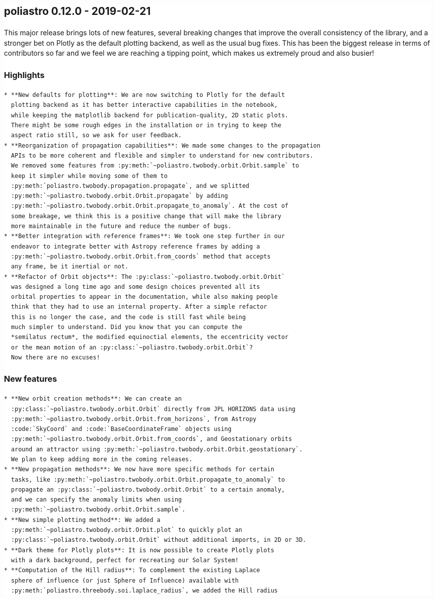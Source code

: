 ## poliastro 0.12.0 - 2019-02-21

This major release brings lots of new features, several breaking changes
that improve the overall consistency of the library, and a stronger bet
on Plotly as the default plotting backend, as well as the usual bug
fixes. This has been the biggest release in terms of contributors so far
and we feel we are reaching a tipping point, which makes us extremely
proud and also busier!

### Highlights

```{eval-rst}
* **New defaults for plotting**: We are now switching to Plotly for the default
  plotting backend as it has better interactive capabilities in the notebook,
  while keeping the matplotlib backend for publication-quality, 2D static plots.
  There might be some rough edges in the installation or in trying to keep the
  aspect ratio still, so we ask for user feedback.
* **Reorganization of propagation capabilities**: We made some changes to the propagation
  APIs to be more coherent and flexible and simpler to understand for new contributors.
  We removed some features from :py:meth:`~poliastro.twobody.orbit.Orbit.sample` to
  keep it simpler while moving some of them to
  :py:meth:`poliastro.twobody.propagation.propagate`, and we splitted
  :py:meth:`~poliastro.twobody.orbit.Orbit.propagate` by adding
  :py:meth:`~poliastro.twobody.orbit.Orbit.propagate_to_anomaly`. At the cost of
  some breakage, we think this is a positive change that will make the library
  more maintainable in the future and reduce the number of bugs.
* **Better integration with reference frames**: We took one step further in our
  endeavor to integrate better with Astropy reference frames by adding a
  :py:meth:`~poliastro.twobody.orbit.Orbit.from_coords` method that accepts
  any frame, be it inertial or not.
* **Refactor of Orbit objects**: The :py:class:`~poliastro.twobody.orbit.Orbit`
  was designed a long time ago and some design choices prevented all its
  orbital properties to appear in the documentation, while also making people
  think that they had to use an internal property. After a simple refactor
  this is no longer the case, and the code is still fast while being
  much simpler to understand. Did you know that you can compute the
  *semilatus rectum*, the modified equinoctial elements, the eccentricity vector
  or the mean motion of an :py:class:`~poliastro.twobody.orbit.Orbit`?
  Now there are no excuses!
```

### New features

```{eval-rst}
* **New orbit creation methods**: We can create an
  :py:class:`~poliastro.twobody.orbit.Orbit` directly from JPL HORIZONS data using
  :py:meth:`~poliastro.twobody.orbit.Orbit.from_horizons`, from Astropy
  :code:`SkyCoord` and :code:`BaseCoordinateFrame` objects using
  :py:meth:`~poliastro.twobody.orbit.Orbit.from_coords`, and Geostationary orbits
  around an attractor using :py:meth:`~poliastro.twobody.orbit.Orbit.geostationary`.
  We plan to keep adding more in the coming releases.
* **New propagation methods**: We now have more specific methods for certain
  tasks, like :py:meth:`~poliastro.twobody.orbit.Orbit.propagate_to_anomaly` to
  propagate an :py:class:`~poliastro.twobody.orbit.Orbit` to a certain anomaly,
  and we can specify the anomaly limits when using
  :py:meth:`~poliastro.twobody.orbit.Orbit.sample`.
* **New simple plotting method**: We added a
  :py:meth:`~poliastro.twobody.orbit.Orbit.plot` to quickly plot an
  :py:class:`~poliastro.twobody.orbit.Orbit` without additional imports, in 2D or 3D.
* **Dark theme for Plotly plots**: It is now possible to create Plotly plots
  with a dark background, perfect for recreating our Solar System!
* **Computation of the Hill radius**: To complement the existing Laplace
  sphere of influence (or just Sphere of Influence) available with
  :py:meth:`poliastro.threebody.soi.laplace_radius`, we added the Hill radius
```